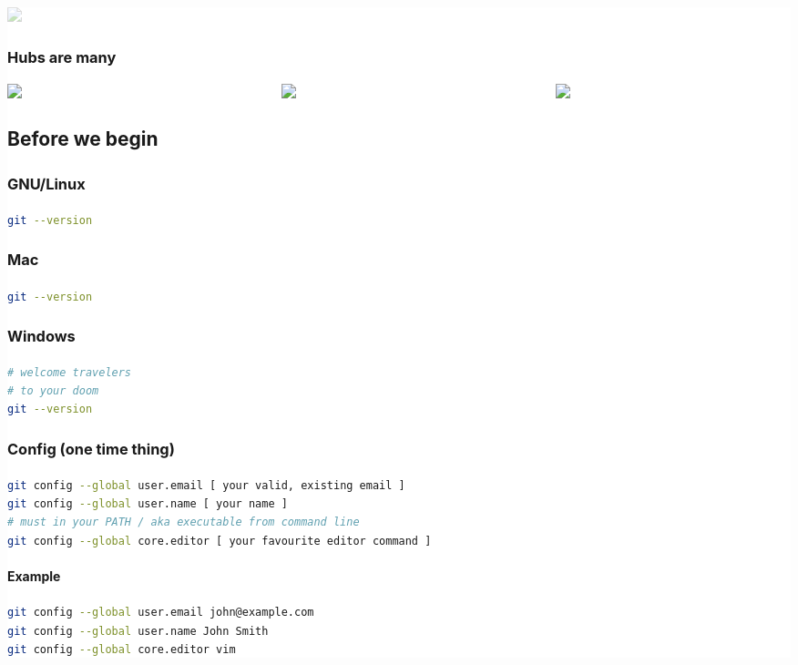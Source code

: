 <img src="/img/github-logo.png" style="margin: 0; box-shadow: none; border: 0; background: transparent; filter: opacity(35%);">
</div>


### Hubs are many
<div style="display: grid; grid-template-columns: repeat(3, 1fr); grid-column-gap: 5%;">
<img src="/img/gitlab.png" style="margin: 0; box-shadow: none; border: 0; background: transparent;">
<img src="/img/bitbucket.png" style="margin: 0; box-shadow: none; border: 0; background: transparent;">
<img src="/img/gogs.png" style="margin: 0; box-shadow: none; border: 0; background: transparent;">
</div>



## Before we begin

### GNU/Linux
```bash
git --version
```

### Mac
```bash
git --version
```

### Windows
```bash
# welcome travelers
# to your doom
git --version
```



### Config (one time thing)

```bash
git config --global user.email [ your valid, existing email ]
git config --global user.name [ your name ]
# must in your PATH / aka executable from command line
git config --global core.editor [ your favourite editor command ]
```


#### Example
```bash
git config --global user.email john@example.com
git config --global user.name John Smith 
git config --global core.editor vim
```


